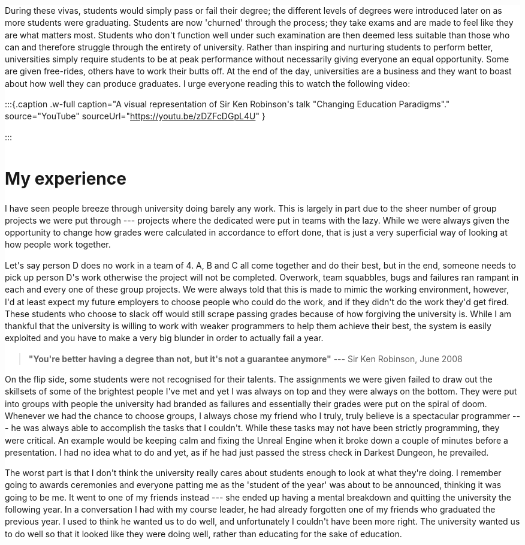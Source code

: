 During these vivas, students would simply pass or fail their degree; the different levels of degrees were introduced later on as more students were graduating. Students are now 'churned' through the process; they take exams and are made to feel like they are what matters most. Students who don't function well under such examination are then deemed less suitable than those who can and therefore struggle through the entirety of university. Rather than inspiring and nurturing students to perform better, universities simply require students to be at peak performance without necessarily giving everyone an equal opportunity. Some are given free-rides, others have to work their butts off. At the end of the day, universities are a business and they want to boast about how well they can produce graduates. I urge everyone reading this to watch the following video:

:::{.caption .w-full
  caption="A visual representation of Sir Ken Robinson's talk \"Changing Education Paradigms\"."
  source="YouTube"
  sourceUrl="https://youtu.be/zDZFcDGpL4U"
}
<iframe src="https://www.youtube.com/embed/zDZFcDGpL4U" title="YouTube video player" frameborder="0" allow="accelerometer; autoplay; clipboard-write; encrypted-media; gyroscope; picture-in-picture" allowfullscreen></iframe>
:::

# My experience

I have seen people breeze through university doing barely any work. This is largely in part due to the sheer number of group projects we were put through --- projects where the dedicated were put in teams with the lazy. While we were always given the opportunity to change how grades were calculated in accordance to effort done, that is just a very superficial way of looking at how people work together.

Let's say person D does no work in a team of 4. A, B and C all come together and do their best, but in the end, someone needs to pick up person D's work otherwise the project will not be completed. Overwork, team squabbles, bugs and failures ran rampant in each and every one of these group projects. We were always told that this is made to mimic the working environment, however, I'd at least expect my future employers to choose people who could do the work, and if they didn't do the work they'd get fired. These students who choose to slack off would still scrape passing grades because of how forgiving the university is. While I am thankful that the university is willing to work with weaker programmers to help them achieve their best, the system is easily exploited and you have to make a very big blunder in order to actually fail a year.

> **"You're better having a degree than not, but it's not a guarantee anymore"** --- Sir Ken Robinson, June 2008

On the flip side, some students were not recognised for their talents. The assignments we were given failed to draw out the skillsets of some of the brightest people I've met and yet I was always on top and they were always on the bottom. They were put into groups with people the university had branded as failures and essentially their grades were put on the spiral of doom. Whenever we had the chance to choose groups, I always chose my friend who I truly, truly believe is a spectacular programmer --- he was always able to accomplish the tasks that I couldn't. While these tasks may not have been strictly programming, they were critical. An example would be keeping calm and fixing the Unreal Engine when it broke down a couple of minutes before a presentation. I had no idea what to do and yet, as if he had just passed the stress check in Darkest Dungeon, he prevailed.

The worst part is that I don't think the university really cares about students enough to look at what they're doing. I remember going to awards ceremonies and everyone patting me as the 'student of the year' was about to be announced, thinking it was going to be me. It went to one of my friends instead --- she ended up having a mental breakdown and quitting the university the following year. In a conversation I had with my course leader, he had already forgotten one of my friends who graduated the previous year. I used to think he wanted us to do well, and unfortunately I couldn't have been more right. The university wanted us to do well so that it looked like they were doing well, rather than educating for the sake of education.
